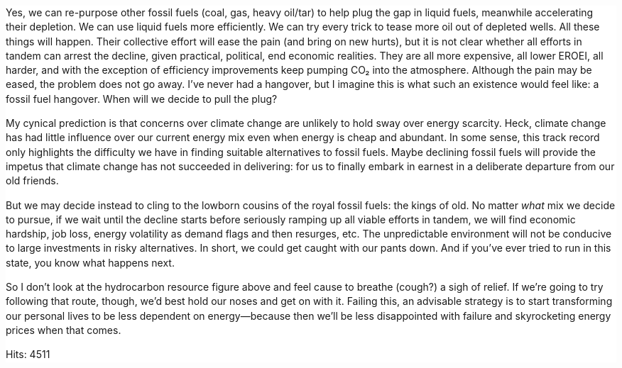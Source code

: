 Yes, we can re-purpose other fossil fuels (coal, gas, heavy oil/tar) to help plug the gap in liquid fuels, meanwhile accelerating their depletion. We can use liquid fuels more efficiently. We can try every trick to tease more oil out of depleted wells. All these things will happen. Their collective effort will ease the pain (and bring on new hurts), but it is not clear whether all efforts in tandem can arrest the decline, given practical, political, end economic realities. They are all more expensive, all lower EROEI, all harder, and with the exception of efficiency improvements keep pumping CO₂ into the atmosphere. Although the pain may be eased, the problem does not go away. I’ve never had a hangover, but I imagine this is what such an existence would feel like: a fossil fuel hangover. When will we decide to pull the plug?

My cynical prediction is that concerns over climate change are unlikely to hold sway over energy scarcity. Heck, climate change has had little influence over our current energy mix even when energy is cheap and abundant. In some sense, this track record only highlights the difficulty we have in finding suitable alternatives to fossil fuels. Maybe declining fossil fuels will provide the impetus that climate change has not succeeded in delivering: for us to finally embark in earnest in a deliberate departure from our old friends.

But we may decide instead to cling to the lowborn cousins of the royal fossil fuels: the kings of old. No matter *what* mix we decide to pursue, if we wait until the decline starts before seriously ramping up all viable efforts in tandem, we will find economic hardship, job loss, energy volatility as demand flags and then resurges, etc. The unpredictable environment will not be conducive to large investments in risky alternatives. In short, we could get caught with our pants down. And if you’ve ever tried to run in this state, you know what happens next.

So I don’t look at the hydrocarbon resource figure above and feel cause to breathe (cough?) a sigh of relief. If we’re going to try following that route, though, we’d best hold our noses and get on with it. Failing this, an advisable strategy is to start transforming our personal lives to be less dependent on energy—because then we’ll be less disappointed with failure and skyrocketing energy prices when that comes.

Hits: 4511

[](https://www.addtoany.com/add_to/facebook?linkurl=https%3A%2F%2Fdothemath.ucsd.edu%2F2012%2F02%2Ffossil-fuels-im-not-dead-yet%2F&linkname=Fossil%20Fuels%3A%20I%E2%80%99m%20Not%20Dead%20Yet "Facebook")[](https://www.addtoany.com/add_to/twitter?linkurl=https%3A%2F%2Fdothemath.ucsd.edu%2F2012%2F02%2Ffossil-fuels-im-not-dead-yet%2F&linkname=Fossil%20Fuels%3A%20I%E2%80%99m%20Not%20Dead%20Yet "Twitter")[](https://www.addtoany.com/add_to/email?linkurl=https%3A%2F%2Fdothemath.ucsd.edu%2F2012%2F02%2Ffossil-fuels-im-not-dead-yet%2F&linkname=Fossil%20Fuels%3A%20I%E2%80%99m%20Not%20Dead%20Yet "Email")[](https://www.addtoany.com/share)

